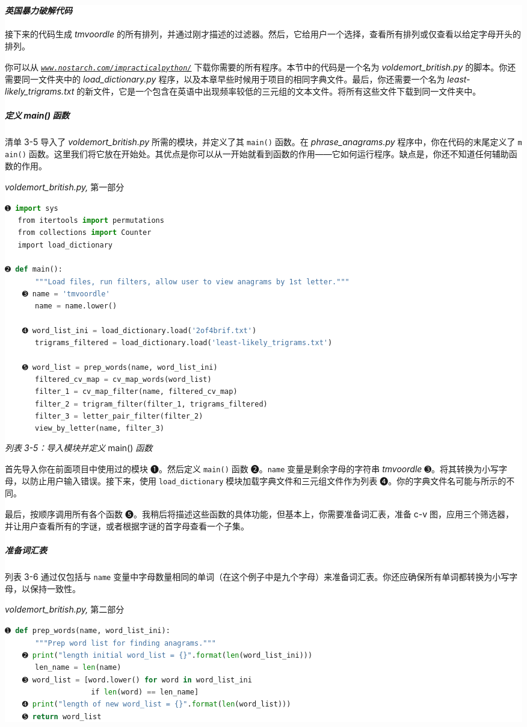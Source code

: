 #### ***英国暴力破解代码***

接下来的代码生成 *tmvoordle* 的所有排列，并通过刚才描述的过滤器。然后，它给用户一个选择，查看所有排列或仅查看以给定字母开头的排列。

你可以从 *[`www.nostarch.com/impracticalpython/`](https://www.nostarch.com/impracticalpython/)* 下载你需要的所有程序。本节中的代码是一个名为 *voldemort_british.py* 的脚本。你还需要同一文件夹中的 *load_dictionary.py* 程序，以及本章早些时候用于项目的相同字典文件。最后，你还需要一个名为 *least-likely_trigrams.txt* 的新文件，它是一个包含在英语中出现频率较低的三元组的文本文件。将所有这些文件下载到同一文件夹中。

##### **定义 main() 函数**

清单 3-5 导入了 *voldemort_british.py* 所需的模块，并定义了其 `main()` 函数。在 *phrase_anagrams.py* 程序中，你在代码的末尾定义了 `main()` 函数。这里我们将它放在开始处。其优点是你可以从一开始就看到函数的作用——它如何运行程序。缺点是，你还不知道任何辅助函数的作用。

*voldemort_british.py,* 第一部分

```py
➊ import sys
   from itertools import permutations
   from collections import Counter
   import load_dictionary

➋ def main():
       """Load files, run filters, allow user to view anagrams by 1st letter."""
    ➌ name = 'tmvoordle'
       name = name.lower()

    ➍ word_list_ini = load_dictionary.load('2of4brif.txt')
       trigrams_filtered = load_dictionary.load('least-likely_trigrams.txt')

    ➎ word_list = prep_words(name, word_list_ini)
       filtered_cv_map = cv_map_words(word_list)
       filter_1 = cv_map_filter(name, filtered_cv_map)
       filter_2 = trigram_filter(filter_1, trigrams_filtered)
       filter_3 = letter_pair_filter(filter_2)
       view_by_letter(name, filter_3)
```

*列表 3-5：导入模块并定义* main() *函数*

首先导入你在前面项目中使用过的模块 ➊。然后定义 `main()` 函数 ➋。`name` 变量是剩余字母的字符串 *tmvoordle* ➌。将其转换为小写字母，以防止用户输入错误。接下来，使用 `load_dictionary` 模块加载字典文件和三元组文件作为列表 ➍。你的字典文件名可能与所示的不同。

最后，按顺序调用所有各个函数 ➎。我稍后将描述这些函数的具体功能，但基本上，你需要准备词汇表，准备 c-v 图，应用三个筛选器，并让用户查看所有的字谜，或者根据字谜的首字母查看一个子集。

##### **准备词汇表**

列表 3-6 通过仅包括与 `name` 变量中字母数量相同的单词（在这个例子中是九个字母）来准备词汇表。你还应确保所有单词都转换为小写字母，以保持一致性。

*voldemort_british.py,* 第二部分

```py
➊ def prep_words(name, word_list_ini):
       """Prep word list for finding anagrams."""
    ➋ print("length initial word_list = {}".format(len(word_list_ini)))
       len_name = len(name)
    ➌ word_list = [word.lower() for word in word_list_ini
                    if len(word) == len_name]
    ➍ print("length of new word_list = {}".format(len(word_list)))
    ➎ return word_list
```
